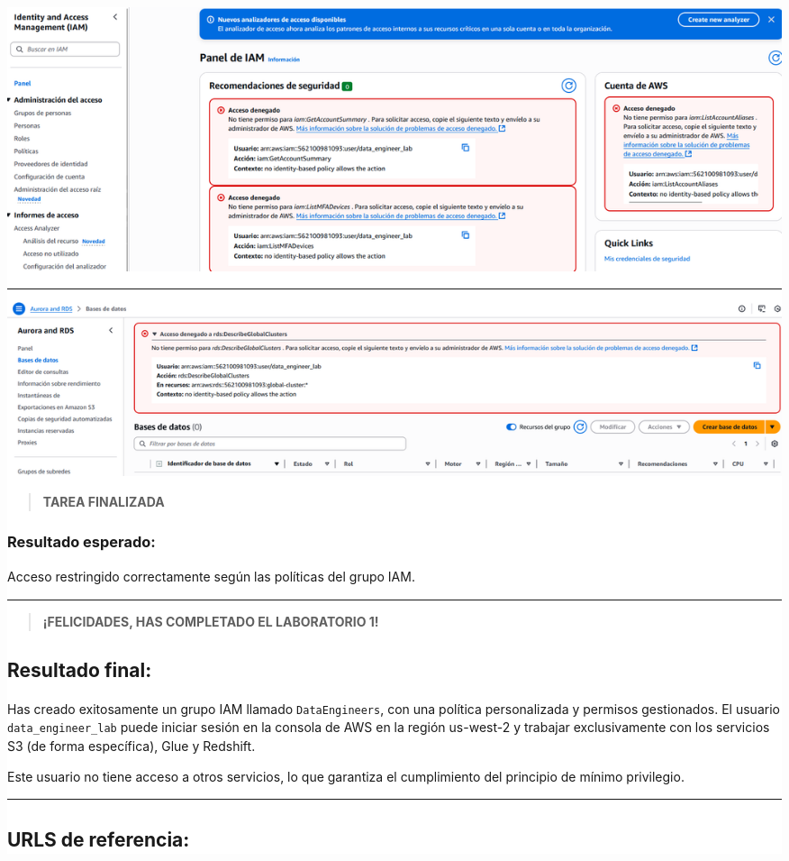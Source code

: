   ![awstpract1](../images/lab1/img28.png)
  
  ---
  
  ![awstpract1](../images/lab1/img29.png)

> **TAREA FINALIZADA**

### Resultado esperado:
Acceso restringido correctamente según las políticas del grupo IAM.

---

> **¡FELICIDADES, HAS COMPLETADO EL LABORATORIO 1!**

## Resultado final:

Has creado exitosamente un grupo IAM llamado `DataEngineers`, con una política personalizada y permisos gestionados. El usuario `data_engineer_lab` puede iniciar sesión en la consola de AWS en la región us-west-2 y trabajar exclusivamente con los servicios S3 (de forma específica), Glue y Redshift.

Este usuario no tiene acceso a otros servicios, lo que garantiza el cumplimiento del principio de mínimo privilegio.

---

## URLS de referencia:

